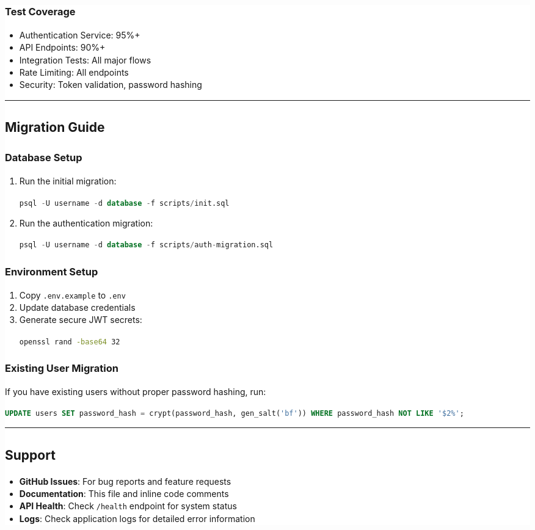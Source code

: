 ### Test Coverage
- Authentication Service: 95%+
- API Endpoints: 90%+
- Integration Tests: All major flows
- Rate Limiting: All endpoints
- Security: Token validation, password hashing

---

## Migration Guide

### Database Setup
1. Run the initial migration:
   ```sql
   psql -U username -d database -f scripts/init.sql
   ```

2. Run the authentication migration:
   ```sql
   psql -U username -d database -f scripts/auth-migration.sql
   ```

### Environment Setup
1. Copy `.env.example` to `.env`
2. Update database credentials
3. Generate secure JWT secrets:
   ```bash
   openssl rand -base64 32
   ```

### Existing User Migration
If you have existing users without proper password hashing, run:
```sql
UPDATE users SET password_hash = crypt(password_hash, gen_salt('bf')) WHERE password_hash NOT LIKE '$2%';
```

---

## Support

- **GitHub Issues**: For bug reports and feature requests
- **Documentation**: This file and inline code comments
- **API Health**: Check `/health` endpoint for system status
- **Logs**: Check application logs for detailed error information